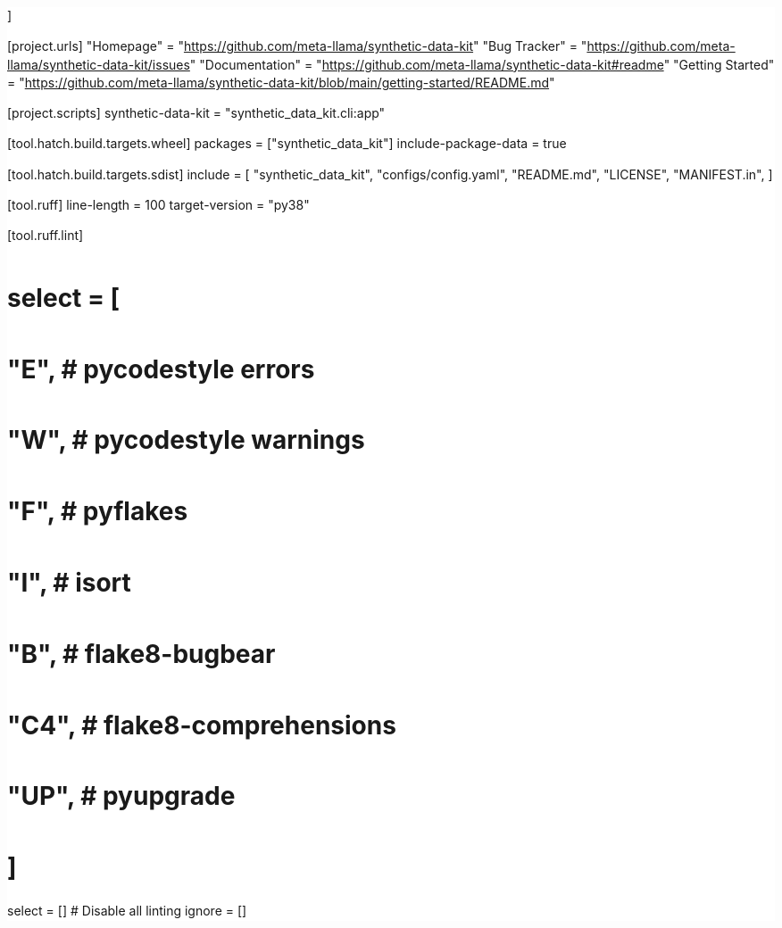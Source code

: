 ]


[project.urls]
"Homepage" = "https://github.com/meta-llama/synthetic-data-kit"
"Bug Tracker" = "https://github.com/meta-llama/synthetic-data-kit/issues"
"Documentation" = "https://github.com/meta-llama/synthetic-data-kit#readme"
"Getting Started" = "https://github.com/meta-llama/synthetic-data-kit/blob/main/getting-started/README.md"

[project.scripts]
synthetic-data-kit = "synthetic_data_kit.cli:app"

[tool.hatch.build.targets.wheel]
packages = ["synthetic_data_kit"]
include-package-data = true

[tool.hatch.build.targets.sdist]
include = [
    "synthetic_data_kit",
    "configs/config.yaml",
    "README.md",
    "LICENSE",
    "MANIFEST.in",
]

[tool.ruff]
line-length = 100
target-version = "py38"

[tool.ruff.lint]
# select = [
#     "E",  # pycodestyle errors
#     "W",  # pycodestyle warnings
#     "F",  # pyflakes
#     "I",  # isort
#     "B",  # flake8-bugbear
#     "C4", # flake8-comprehensions
#     "UP", # pyupgrade
# ]
select = []  # Disable all linting
ignore = []


[homepage]: https://www.contributor-covenant.org